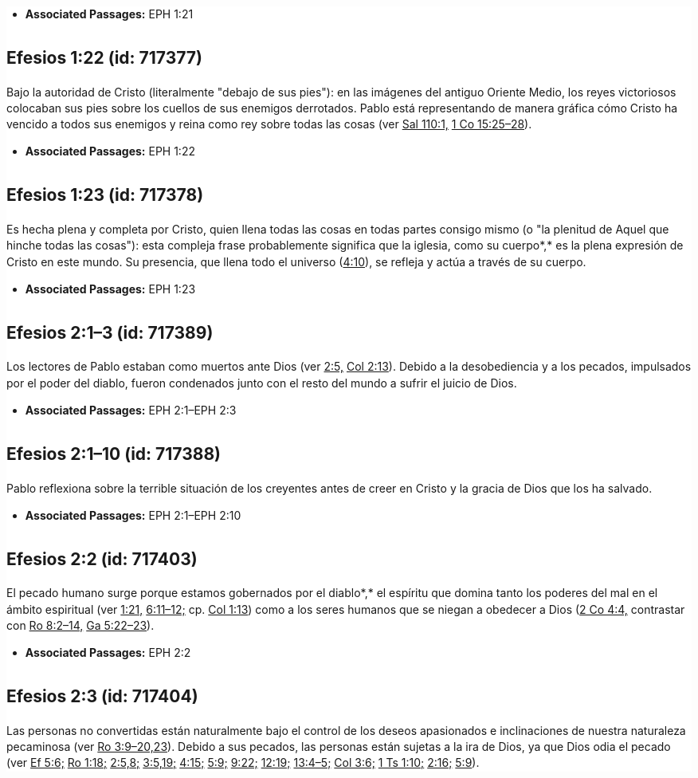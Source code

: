 * **Associated Passages:** EPH 1:21

## Efesios 1:22 (id: 717377)

Bajo la autoridad de Cristo (literalmente "debajo de sus pies"): en las imágenes del antiguo Oriente Medio, los reyes victoriosos colocaban sus pies sobre los cuellos de sus enemigos derrotados. Pablo está representando de manera gráfica cómo Cristo ha vencido a todos sus enemigos y reina como rey sobre todas las cosas (ver [Sal 110:1,](https://ref.ly/Ps110:1) [1 Co 15:25–28](https://ref.ly/1Cor15:25-1Cor15:28)).

* **Associated Passages:** EPH 1:22

## Efesios 1:23 (id: 717378)

Es hecha plena y completa por Cristo, quien llena todas las cosas en todas partes consigo mismo (o "la plenitud de Aquel que hinche todas las cosas"): esta compleja frase probablemente significa que la iglesia, como su cuerpo*,* es la plena expresión de Cristo en este mundo. Su presencia, que llena todo el universo ([4:10](https://ref.ly/Eph4:10)), se refleja y actúa a través de su cuerpo.

* **Associated Passages:** EPH 1:23

## Efesios 2:1–3 (id: 717389)

Los lectores de Pablo estaban como muertos ante Dios (ver [2:5,](https://ref.ly/Eph2:5) [Col 2:13](https://ref.ly/Col2:13)). Debido a la desobediencia y a los pecados, impulsados por el poder del diablo, fueron condenados junto con el resto del mundo a sufrir el juicio de Dios.

* **Associated Passages:** EPH 2:1–EPH 2:3

## Efesios 2:1–10 (id: 717388)

Pablo reflexiona sobre la terrible situación de los creyentes antes de creer en Cristo y la gracia de Dios que los ha salvado.

* **Associated Passages:** EPH 2:1–EPH 2:10

## Efesios 2:2 (id: 717403)

El pecado humano surge porque estamos gobernados por el diablo*,* el espíritu que domina tanto los poderes del mal en el ámbito espiritual (ver [1:21,](https://ref.ly/Eph1:21) [6:11–12;](https://ref.ly/Eph6:11-Eph6:12) cp. [Col 1:13](https://ref.ly/Col1:13)) como a los seres humanos que se niegan a obedecer a Dios ([2 Co 4:4,](https://ref.ly/2Cor4:4) contrastar con [Ro 8:2–14,](https://ref.ly/Rom8:2-Rom8:14) [Ga 5:22–23](https://ref.ly/Gal5:22-Gal5:23)).

* **Associated Passages:** EPH 2:2

## Efesios 2:3 (id: 717404)

Las personas no convertidas están naturalmente bajo el control de los deseos apasionados e inclinaciones de nuestra naturaleza pecaminosa (ver [Ro 3:9–20,](https://ref.ly/Rom3:9-Rom3:20)[23](https://ref.ly/Rom3:23)). Debido a sus pecados, las personas están sujetas a la ira de Dios, ya que Dios odia el pecado (ver [Ef 5:6;](https://ref.ly/Eph5:6) [Ro 1:18;](https://ref.ly/Rom1:18) [2:5,](https://ref.ly/Rom2:5)[8;](https://ref.ly/Rom2:8) [3:5,](https://ref.ly/Rom3:5)[19;](https://ref.ly/Rom3:19) [4:15;](https://ref.ly/Rom4:15) [5:9;](https://ref.ly/Rom5:9) [9:22;](https://ref.ly/Rom9:22) [12:19;](https://ref.ly/Rom12:19) [13:4–5;](https://ref.ly/Rom13:4-Rom13:5) [Col 3:6;](https://ref.ly/Col3:6) [1 Ts 1:10;](https://ref.ly/1Thess1:10) [2:16;](https://ref.ly/1Thess2:16) [5:9](https://ref.ly/1Thess5:9)).
